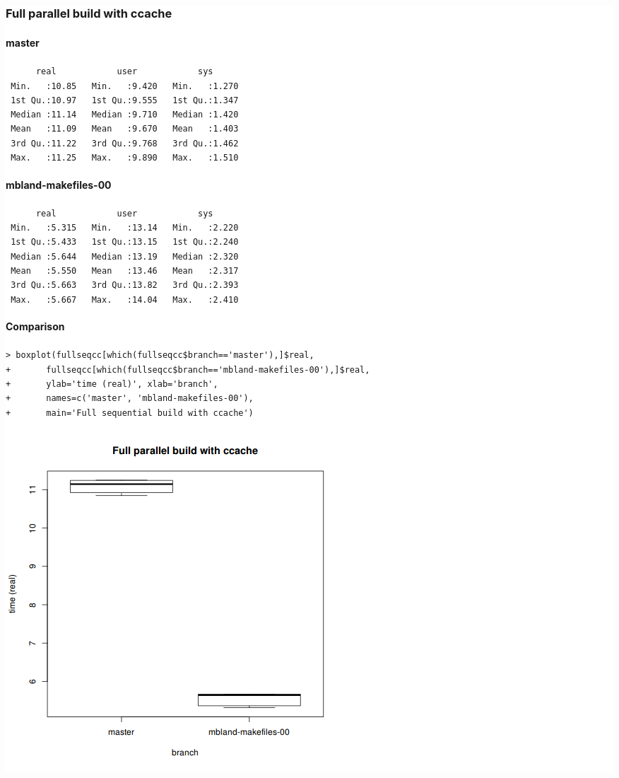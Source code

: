 ### Full parallel build with ccache

#### master

``` {.sourceCode .R}
      real            user            sys       
 Min.   :10.85   Min.   :9.420   Min.   :1.270  
 1st Qu.:10.97   1st Qu.:9.555   1st Qu.:1.347  
 Median :11.14   Median :9.710   Median :1.420  
 Mean   :11.09   Mean   :9.670   Mean   :1.403  
 3rd Qu.:11.22   3rd Qu.:9.768   3rd Qu.:1.462  
 Max.   :11.25   Max.   :9.890   Max.   :1.510
```

#### mbland-makefiles-00

``` {.sourceCode .R}
      real            user            sys       
 Min.   :5.315   Min.   :13.14   Min.   :2.220  
 1st Qu.:5.433   1st Qu.:13.15   1st Qu.:2.240  
 Median :5.644   Median :13.19   Median :2.320  
 Mean   :5.550   Mean   :13.46   Mean   :2.317  
 3rd Qu.:5.663   3rd Qu.:13.82   3rd Qu.:2.393  
 Max.   :5.667   Max.   :14.04   Max.   :2.410 
```

#### Comparison

``` {.sourceCode .R}
> boxplot(fullseqcc[which(fullseqcc$branch=='master'),]$real,
+       fullseqcc[which(fullseqcc$branch=='mbland-makefiles-00'),]$real,
+       ylab='time (real)', xlab='branch',
+       names=c('master', 'mbland-makefiles-00'),
+       main='Full sequential build with ccache')
```

![](/images/openssl-parallel-real-ccache.png)


[^ccache-mistakes]: When I originally reported my results on openssl-dev, I just provided the ccache data without even realizing I had been using it. Aside from slight embarrassment on my part, that shouldn't take away form the results.
[^gitquote]: I've quoted that build time/dev performance statistic in [other contexts](http://nathantypanski.github.io/git-talk/) as well. It really rings true to me.